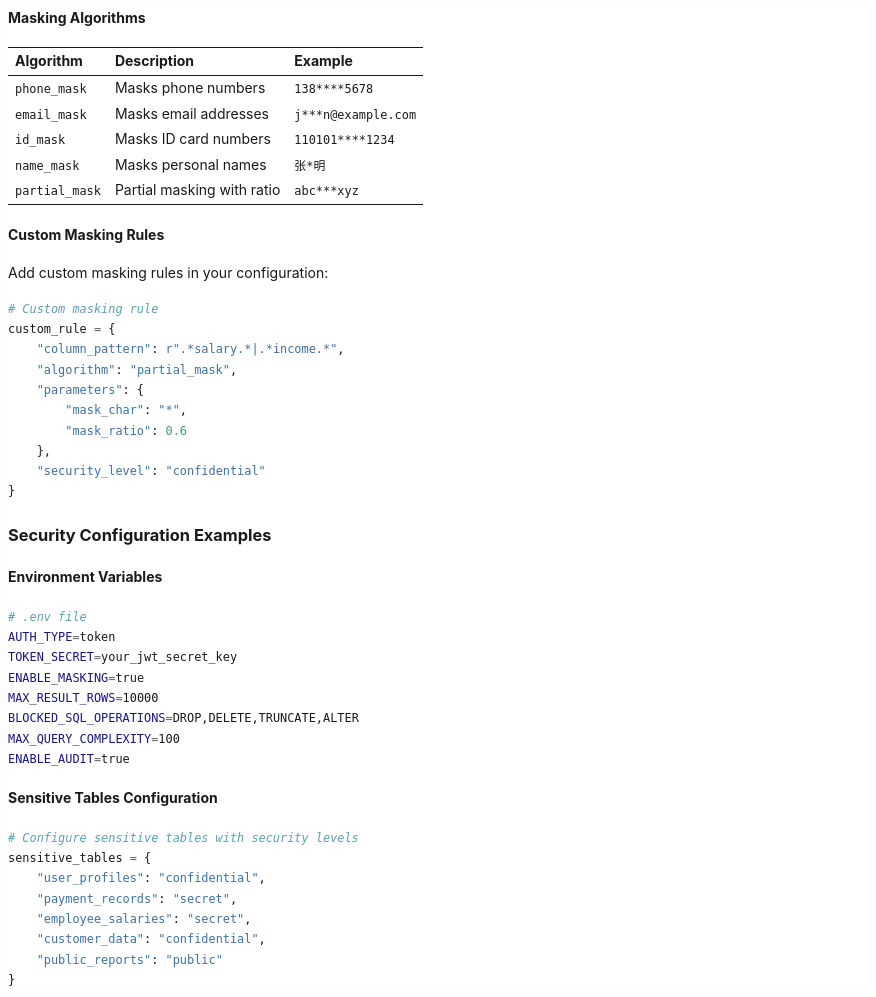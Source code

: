 #### Masking Algorithms

| Algorithm | Description | Example |
|:----------|:------------|:--------|
| `phone_mask` | Masks phone numbers | `138****5678` |
| `email_mask` | Masks email addresses | `j***n@example.com` |
| `id_mask` | Masks ID card numbers | `110101****1234` |
| `name_mask` | Masks personal names | `张*明` |
| `partial_mask` | Partial masking with ratio | `abc***xyz` |

#### Custom Masking Rules

Add custom masking rules in your configuration:

```python
# Custom masking rule
custom_rule = {
    "column_pattern": r".*salary.*|.*income.*",
    "algorithm": "partial_mask",
    "parameters": {
        "mask_char": "*",
        "mask_ratio": 0.6
    },
    "security_level": "confidential"
}
```

### Security Configuration Examples

#### Environment Variables

```bash
# .env file
AUTH_TYPE=token
TOKEN_SECRET=your_jwt_secret_key
ENABLE_MASKING=true
MAX_RESULT_ROWS=10000
BLOCKED_SQL_OPERATIONS=DROP,DELETE,TRUNCATE,ALTER
MAX_QUERY_COMPLEXITY=100
ENABLE_AUDIT=true
```

#### Sensitive Tables Configuration

```python
# Configure sensitive tables with security levels
sensitive_tables = {
    "user_profiles": "confidential",
    "payment_records": "secret", 
    "employee_salaries": "secret",
    "customer_data": "confidential",
    "public_reports": "public"
}
```
